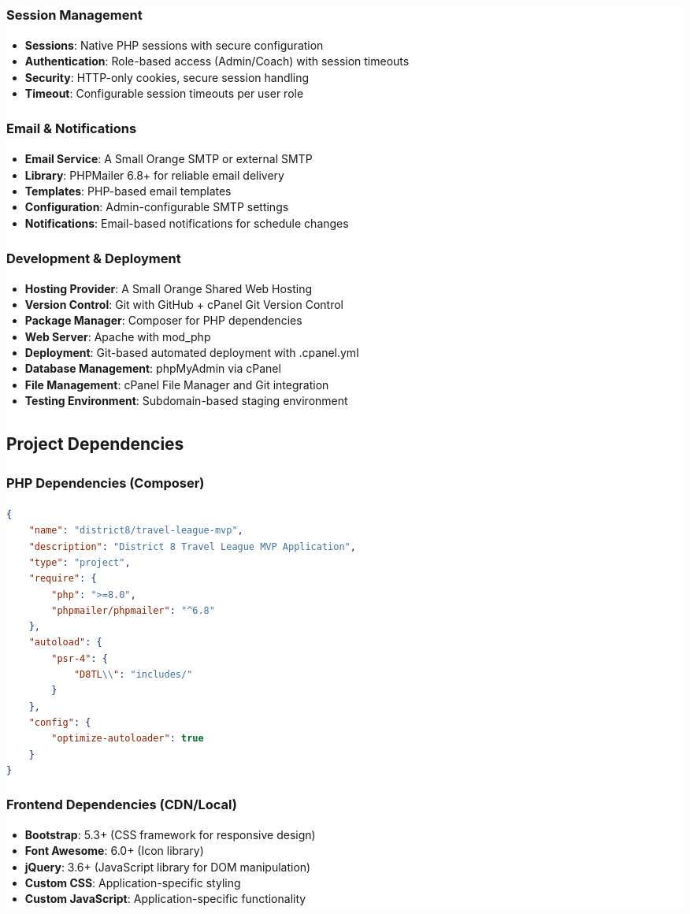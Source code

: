 ### Session Management
- **Sessions**: Native PHP sessions with secure configuration
- **Authentication**: Role-based access (Admin/Coach) with session timeouts
- **Security**: HTTP-only cookies, secure session handling
- **Timeout**: Configurable session timeouts per user role

### Email & Notifications
- **Email Service**: A Small Orange SMTP or external SMTP
- **Library**: PHPMailer 6.8+ for reliable email delivery
- **Templates**: PHP-based email templates
- **Configuration**: Admin-configurable SMTP settings
- **Notifications**: Email-based notifications for schedule changes

### Development & Deployment
- **Hosting Provider**: A Small Orange Shared Web Hosting
- **Version Control**: Git with GitHub + cPanel Git Version Control
- **Package Manager**: Composer for PHP dependencies
- **Web Server**: Apache with mod_php
- **Deployment**: Git-based automated deployment with .cpanel.yml
- **Database Management**: phpMyAdmin via cPanel
- **File Management**: cPanel File Manager and Git integration
- **Testing Environment**: Subdomain-based staging environment

## Project Dependencies

### PHP Dependencies (Composer)
```json
{
    "name": "district8/travel-league-mvp",
    "description": "District 8 Travel League MVP Application",
    "type": "project",
    "require": {
        "php": ">=8.0",
        "phpmailer/phpmailer": "^6.8"
    },
    "autoload": {
        "psr-4": {
            "D8TL\\": "includes/"
        }
    },
    "config": {
        "optimize-autoloader": true
    }
}
```

### Frontend Dependencies (CDN/Local)
- **Bootstrap**: 5.3+ (CSS framework for responsive design)
- **Font Awesome**: 6.0+ (Icon library)
- **jQuery**: 3.6+ (JavaScript library for DOM manipulation)
- **Custom CSS**: Application-specific styling
- **Custom JavaScript**: Application-specific functionality

